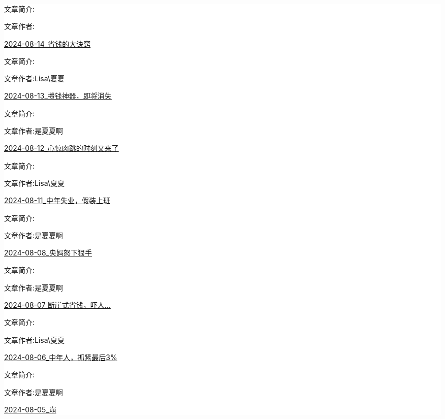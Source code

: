 文章简介:

文章作者:

[2024-08-14_省钱的大诀窍](http://mp.weixin.qq.com/s?__biz=MzkzODYxNzU5Mw==&mid=2247508977&idx=1&sn=b64328414f2fe92326ac8b9d10d4fbf5&chksm=c2ff9c67f5881571ada093e6cc5686ab7a07d4a1e0f41a2ac4ff65249168a50b101acecd3564#rd)

文章简介:

文章作者:Lisa\夏夏

[2024-08-13_攒钱神器，即将消失](http://mp.weixin.qq.com/s?__biz=MzkzODYxNzU5Mw==&mid=2247508967&idx=1&sn=4ae6a7537b2930a5fe2cf5ef8b39b44c&chksm=c2ff9c71f5881567468a843eec4f6937fcfe1f8a150f0b134ce9c6f7e88322286e39a79f641e#rd)

文章简介:

文章作者:是夏夏啊

[2024-08-12_心惊肉跳的时刻又来了](http://mp.weixin.qq.com/s?__biz=MzkzODYxNzU5Mw==&mid=2247508952&idx=1&sn=c3e972920856bdb637745664f8c7b64b&chksm=c2ff9c4ef5881558b0ffec1322d744f7e4c5b5dbe99174c70e4f72b72309db8960cf8da970d2#rd)

文章简介:

文章作者:Lisa\夏夏

[2024-08-11_中年失业，假装上班](http://mp.weixin.qq.com/s?__biz=MzkzODYxNzU5Mw==&mid=2247508938&idx=1&sn=6ac363de08b994c05dacc836d4d5944c&chksm=c2ff9c5cf588154aa64ea0e368e8d8817d0d16ec50faa9cceaab07a26b25d8a293f3e1007644#rd)

文章简介:

文章作者:是夏夏啊

[2024-08-08_央妈怒下狠手](http://mp.weixin.qq.com/s?__biz=MzkzODYxNzU5Mw==&mid=2247508919&idx=1&sn=a908c1558351c4da460fd61970232073&chksm=c2ff9c21f5881537ba68787486f5a384ac783e02510a412f1f8ec36e65ab06daf8891ea6358a#rd)

文章简介:

文章作者:是夏夏啊

[2024-08-07_断崖式省钱，吓人…](http://mp.weixin.qq.com/s?__biz=MzkzODYxNzU5Mw==&mid=2247508903&idx=1&sn=c186ee84dbecbac5d0ba20dc112d335b&chksm=c2ff9c31f5881527e81c0484f6fd1a1ad087d0670f6e44c149a131a4a8b7056882637741b75e#rd)

文章简介:

文章作者:Lisa\夏夏

[2024-08-06_中年人，抓紧最后3%](http://mp.weixin.qq.com/s?__biz=MzkzODYxNzU5Mw==&mid=2247508886&idx=1&sn=5e906e5975e501b9a70a45c11ea37b96&chksm=c2ff9c00f588151667ac041037450dcdf8e38d869e559c3a03771700441365bae5ae9866810b#rd)

文章简介:

文章作者:是夏夏啊

[2024-08-05_崩](http://mp.weixin.qq.com/s?__biz=MzkzODYxNzU5Mw==&mid=2247508876&idx=1&sn=6c00f656910ab2bb67234e9a303127ce&chksm=c2ff9c1af588150c5858e9271ce7665b568ef0c8cef3da0391904977a797c9c3dbf067fa39ad#rd)
